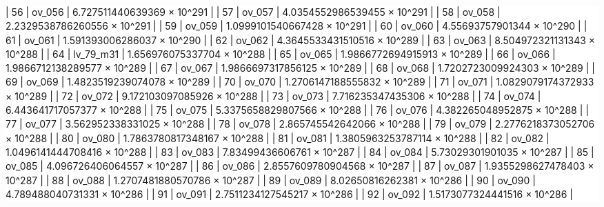 | 56 | ov_056 | 6.727511440639369 × 10^291 |
| 57 | ov_057 | 4.0354552986539455 × 10^291 |
| 58 | ov_058 | 2.2329538786260556 × 10^291 |
| 59 | ov_059 | 1.0999101540667428 × 10^291 |
| 60 | ov_060 | 4.55693757901344 × 10^290 |
| 61 | ov_061 | 1.591393006286037 × 10^290 |
| 62 | ov_062 | 4.3645533431510516 × 10^289 |
| 63 | ov_063 | 8.504972321131343 × 10^288 |
| 64 | lv_79_m31 | 1.656976075337704 × 10^288 |
| 65 | ov_065 | 1.9866772694915913 × 10^289 |
| 66 | ov_066 | 1.9866712138289577 × 10^289 |
| 67 | ov_067 | 1.9866697317856125 × 10^289 |
| 68 | ov_068 | 1.7202723009924303 × 10^289 |
| 69 | ov_069 | 1.4823519239074078 × 10^289 |
| 70 | ov_070 | 1.2706147188555832 × 10^289 |
| 71 | ov_071 | 1.0829079174372933 × 10^289 |
| 72 | ov_072 | 9.172103097085926 × 10^288 |
| 73 | ov_073 | 7.716235347435306 × 10^288 |
| 74 | ov_074 | 6.443641717057377 × 10^288 |
| 75 | ov_075 | 5.3375658829807566 × 10^288 |
| 76 | ov_076 | 4.382265048952875 × 10^288 |
| 77 | ov_077 | 3.562952338331025 × 10^288 |
| 78 | ov_078 | 2.865745542642066 × 10^288 |
| 79 | ov_079 | 2.2776218373052706 × 10^288 |
| 80 | ov_080 | 1.7863780817348167 × 10^288 |
| 81 | ov_081 | 1.3805963253787114 × 10^288 |
| 82 | ov_082 | 1.0496141444708416 × 10^288 |
| 83 | ov_083 | 7.83499436606761 × 10^287 |
| 84 | ov_084 | 5.73029301901035 × 10^287 |
| 85 | ov_085 | 4.096726406064557 × 10^287 |
| 86 | ov_086 | 2.8557609780904568 × 10^287 |
| 87 | ov_087 | 1.9355298627478403 × 10^287 |
| 88 | ov_088 | 1.2707481880570786 × 10^287 |
| 89 | ov_089 | 8.02650816262381 × 10^286 |
| 90 | ov_090 | 4.789488040731331 × 10^286 |
| 91 | ov_091 | 2.7511234127545217 × 10^286 |
| 92 | ov_092 | 1.5173077324441516 × 10^286 |